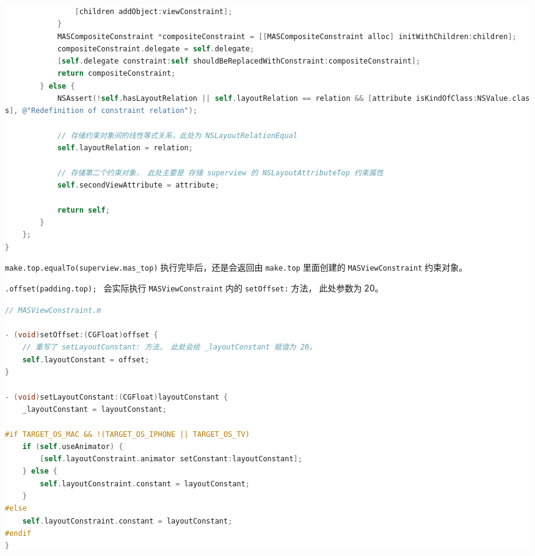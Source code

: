 ```objective-c
                [children addObject:viewConstraint];
            }
            MASCompositeConstraint *compositeConstraint = [[MASCompositeConstraint alloc] initWithChildren:children];
            compositeConstraint.delegate = self.delegate;
            [self.delegate constraint:self shouldBeReplacedWithConstraint:compositeConstraint];
            return compositeConstraint;
        } else {
            NSAssert(!self.hasLayoutRelation || self.layoutRelation == relation && [attribute isKindOfClass:NSValue.class], @"Redefinition of constraint relation");
            
          	// 存储约束对象间的线性等式关系，此处为 NSLayoutRelationEqual
          	self.layoutRelation = relation;
          	
          	// 存储第二个约束对象， 此处主要是 存储 superview 的 NSLayoutAttributeTop 约束属性
            self.secondViewAttribute = attribute;
          
            return self;
        }
    };
}
```



`make.top.equalTo(superview.mas_top)` 执行完毕后，还是会返回由 `make.top`  里面创建的 `MASViewConstraint` 约束对象。

`.offset(padding.top); ` 会实际执行 `MASViewConstraint`  内的 `setOffset:` 方法， 此处参数为 20。



```objective-c
// MASViewConstraint.m

- (void)setOffset:(CGFloat)offset {
  	// 重写了 setLayoutConstant: 方法， 此处会给 _layoutConstant 赋值为 20。
    self.layoutConstant = offset;
}

- (void)setLayoutConstant:(CGFloat)layoutConstant {
    _layoutConstant = layoutConstant;

#if TARGET_OS_MAC && !(TARGET_OS_IPHONE || TARGET_OS_TV)
    if (self.useAnimator) {
        [self.layoutConstraint.animator setConstant:layoutConstant];
    } else {
        self.layoutConstraint.constant = layoutConstant;
    }
#else
    self.layoutConstraint.constant = layoutConstant;
#endif
}
```
